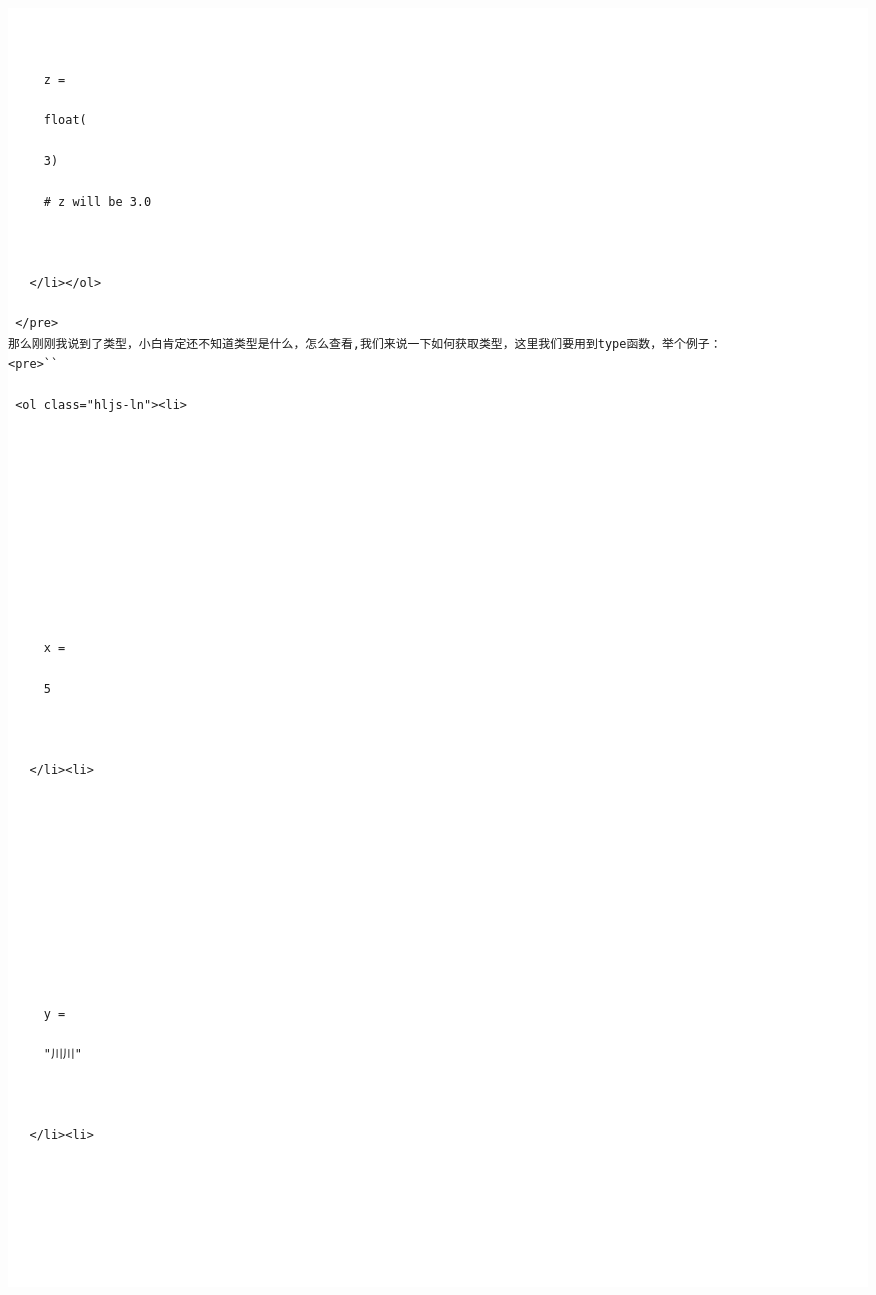 ```
    
    
     
     z = 
     
     float(
     
     3)  
     
     # z will be 3.0
    
    
   
   </li></ol>
 
 </pre> 
那么刚刚我说到了类型，小白肯定还不知道类型是什么，怎么查看,我们来说一下如何获取类型，这里我们要用到type函数，举个例子： 
<pre>``
 
 <ol class="hljs-ln"><li>
   
   
    
    
   
   
   
   
    
    
     
     x = 
     
     5
    
    
   
   </li><li>
   
   
    
    
   
   
   
   
    
    
     
     y = 
     
     "川川"
    
    
   
   </li><li>
   
   
    
    
   
   
   
```